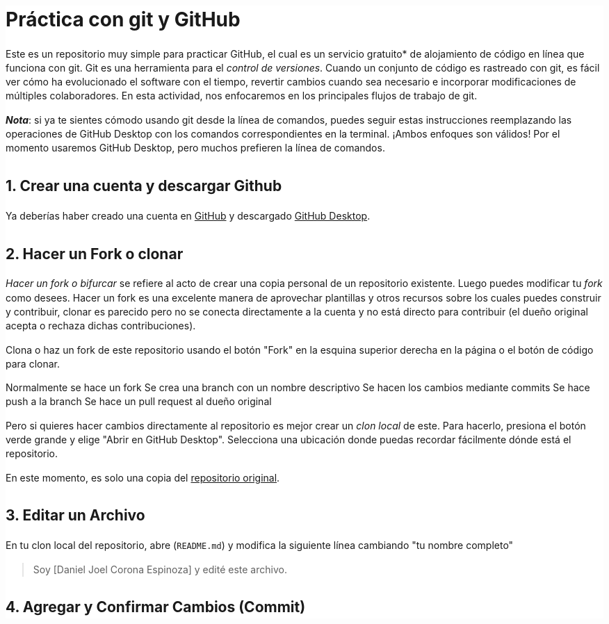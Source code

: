 # Práctica con git y GitHub

Este es un repositorio muy simple para practicar GitHub, el cual es un servicio gratuito* de alojamiento de código en línea que funciona con git.
Git es una herramienta para el *control de versiones*. Cuando un conjunto de código es rastreado con git, es fácil ver cómo ha evolucionado el software con el tiempo, revertir cambios cuando sea necesario e incorporar modificaciones de múltiples colaboradores.
En esta actividad, nos enfocaremos en los principales flujos de trabajo de git.

***Nota***: si ya te sientes cómodo usando git desde la línea de comandos, puedes seguir estas instrucciones reemplazando las operaciones de GitHub Desktop con los comandos correspondientes en la terminal. ¡Ambos enfoques son válidos! Por el momento usaremos GitHub Desktop, pero muchos prefieren la línea de comandos.

## 1. Crear una cuenta y descargar Github

Ya deberías haber creado una cuenta en [GitHub](https://github.com/) y descargado [GitHub Desktop](https://desktop.github.com/).

## 2. Hacer un Fork o clonar

*Hacer un fork o bifurcar* se refiere al acto de crear una copia personal de un repositorio existente. Luego puedes modificar tu *fork* como desees. Hacer un fork es una excelente manera de aprovechar plantillas y otros recursos sobre los cuales puedes construir y contribuir, clonar es parecido pero no se conecta directamente a la cuenta y no está directo para contribuir (el dueño original acepta o rechaza dichas contribuciones).

Clona o haz un fork de este repositorio usando el botón "Fork" en la esquina superior derecha en la página o el botón de código para clonar.

Normalmente se hace un fork
Se crea una branch con un nombre descriptivo
Se hacen los cambios mediante commits
Se hace push a la branch
Se hace un pull request al dueño original

Pero si quieres hacer cambios directamente al repositorio es mejor crear un *clon local* de este.
Para hacerlo, presiona el botón verde grande y elige "Abrir en GitHub Desktop". Selecciona una ubicación donde puedas recordar fácilmente dónde está el repositorio.

En este momento, es solo una copia del [repositorio original](https://github.com/OscarMacielC/GithubPractice).

## 3. Editar un Archivo

En tu clon local del repositorio, abre (`README.md`) y modifica la siguiente línea cambiando "tu nombre completo"

> Soy \[Daniel Joel Corona Espinoza\] y edité este archivo.

## 4. Agregar y Confirmar Cambios (Commit)
